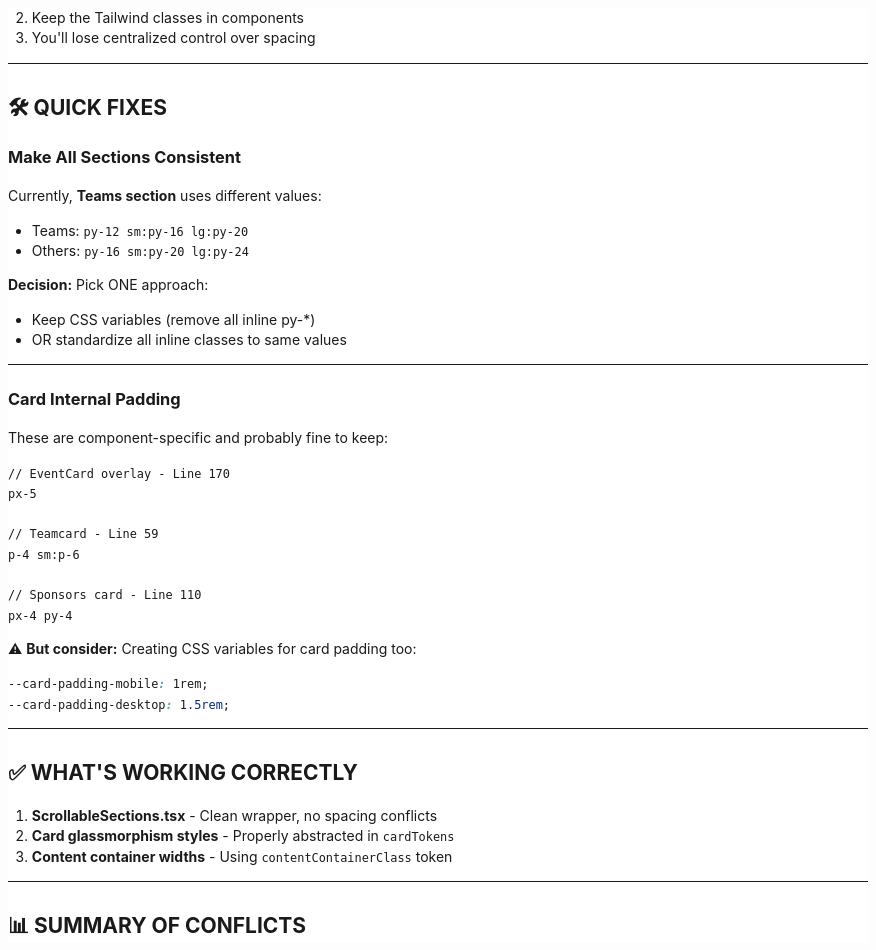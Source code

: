 2. Keep the Tailwind classes in components
3. You'll lose centralized control over spacing

---

## 🛠️ QUICK FIXES

### **Make All Sections Consistent**

Currently, **Teams section** uses different values:

- Teams: `py-12 sm:py-16 lg:py-20`
- Others: `py-16 sm:py-20 lg:py-24`

**Decision:** Pick ONE approach:

- Keep CSS variables (remove all inline py-\*)
- OR standardize all inline classes to same values

---

### **Card Internal Padding**

These are component-specific and probably fine to keep:

```tsx
// EventCard overlay - Line 170
px-5

// Teamcard - Line 59
p-4 sm:p-6

// Sponsors card - Line 110
px-4 py-4
```

⚠️ **But consider:** Creating CSS variables for card padding too:

```css
--card-padding-mobile: 1rem;
--card-padding-desktop: 1.5rem;
```

---

## ✅ WHAT'S WORKING CORRECTLY

1. **ScrollableSections.tsx** - Clean wrapper, no spacing conflicts
2. **Card glassmorphism styles** - Properly abstracted in `cardTokens`
3. **Content container widths** - Using `contentContainerClass` token

---

## 📊 SUMMARY OF CONFLICTS

